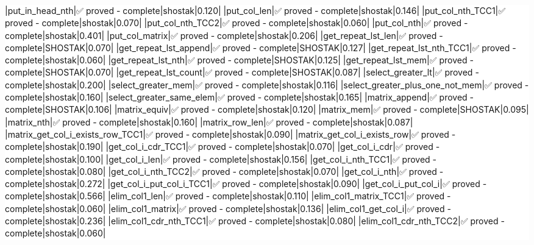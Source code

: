 |put_in_head_nth|✅ proved - complete|shostak|0.120|
|put_col_len|✅ proved - complete|shostak|0.146|
|put_col_nth_TCC1|✅ proved - complete|shostak|0.070|
|put_col_nth_TCC2|✅ proved - complete|shostak|0.060|
|put_col_nth|✅ proved - complete|shostak|0.401|
|put_col_matrix|✅ proved - complete|shostak|0.206|
|get_repeat_lst_len|✅ proved - complete|SHOSTAK|0.070|
|get_repeat_lst_append|✅ proved - complete|SHOSTAK|0.127|
|get_repeat_lst_nth_TCC1|✅ proved - complete|shostak|0.060|
|get_repeat_lst_nth|✅ proved - complete|SHOSTAK|0.125|
|get_repeat_lst_mem|✅ proved - complete|SHOSTAK|0.070|
|get_repeat_lst_count|✅ proved - complete|SHOSTAK|0.087|
|select_greater_lt|✅ proved - complete|shostak|0.200|
|select_greater_mem|✅ proved - complete|shostak|0.116|
|select_greater_plus_one_not_mem|✅ proved - complete|shostak|0.160|
|select_greater_same_elem|✅ proved - complete|shostak|0.165|
|matrix_append|✅ proved - complete|SHOSTAK|0.106|
|matrix_equiv|✅ proved - complete|shostak|0.120|
|matrix_mem|✅ proved - complete|SHOSTAK|0.095|
|matrix_nth|✅ proved - complete|shostak|0.160|
|matrix_row_len|✅ proved - complete|shostak|0.087|
|matrix_get_col_i_exists_row_TCC1|✅ proved - complete|shostak|0.090|
|matrix_get_col_i_exists_row|✅ proved - complete|shostak|0.190|
|get_col_i_cdr_TCC1|✅ proved - complete|shostak|0.070|
|get_col_i_cdr|✅ proved - complete|shostak|0.100|
|get_col_i_len|✅ proved - complete|shostak|0.156|
|get_col_i_nth_TCC1|✅ proved - complete|shostak|0.080|
|get_col_i_nth_TCC2|✅ proved - complete|shostak|0.070|
|get_col_i_nth|✅ proved - complete|shostak|0.272|
|get_col_i_put_col_i_TCC1|✅ proved - complete|shostak|0.090|
|get_col_i_put_col_i|✅ proved - complete|shostak|0.566|
|elim_col1_len|✅ proved - complete|shostak|0.110|
|elim_col1_matrix_TCC1|✅ proved - complete|shostak|0.060|
|elim_col1_matrix|✅ proved - complete|shostak|0.136|
|elim_col1_get_col_i|✅ proved - complete|shostak|0.236|
|elim_col1_cdr_nth_TCC1|✅ proved - complete|shostak|0.080|
|elim_col1_cdr_nth_TCC2|✅ proved - complete|shostak|0.060|